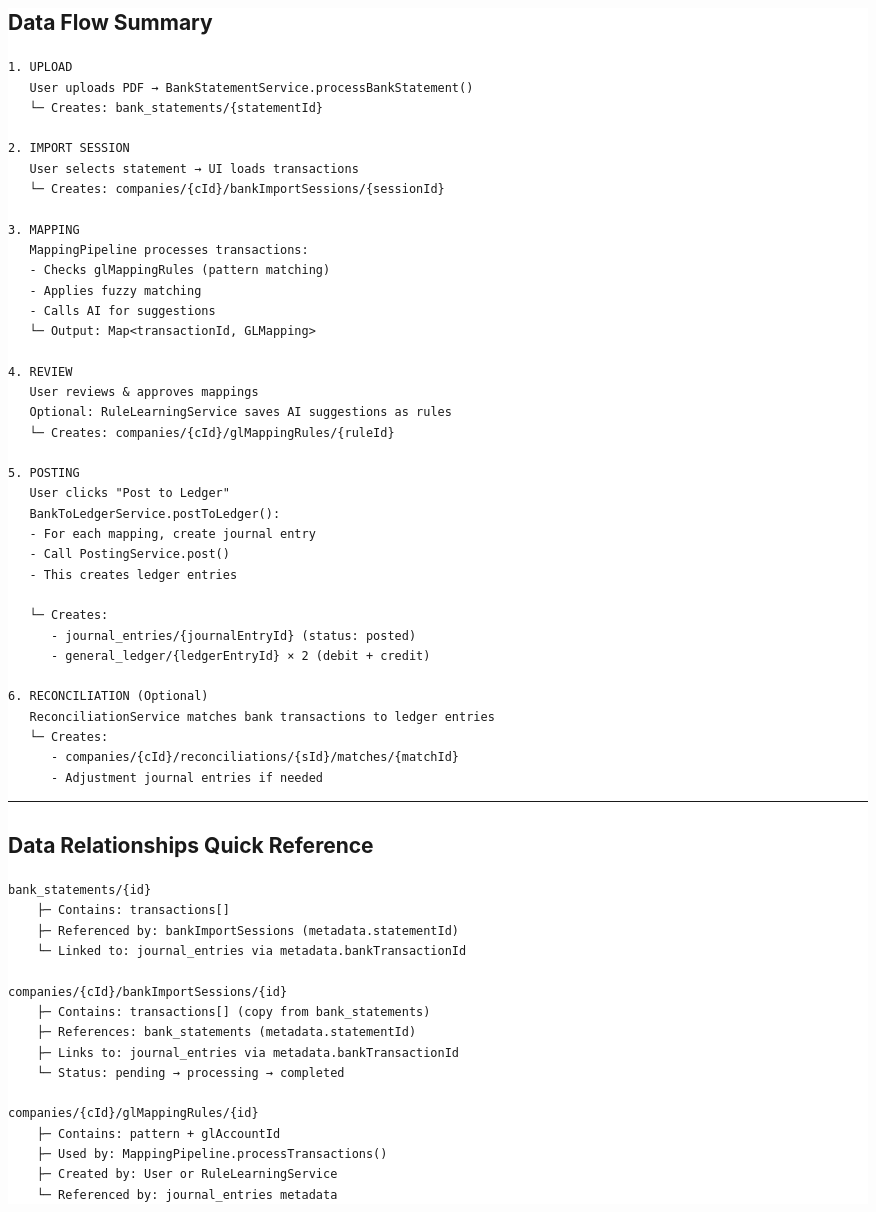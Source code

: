 
## Data Flow Summary

```
1. UPLOAD
   User uploads PDF → BankStatementService.processBankStatement()
   └─ Creates: bank_statements/{statementId}

2. IMPORT SESSION
   User selects statement → UI loads transactions
   └─ Creates: companies/{cId}/bankImportSessions/{sessionId}

3. MAPPING
   MappingPipeline processes transactions:
   - Checks glMappingRules (pattern matching)
   - Applies fuzzy matching
   - Calls AI for suggestions
   └─ Output: Map<transactionId, GLMapping>

4. REVIEW
   User reviews & approves mappings
   Optional: RuleLearningService saves AI suggestions as rules
   └─ Creates: companies/{cId}/glMappingRules/{ruleId}

5. POSTING
   User clicks "Post to Ledger"
   BankToLedgerService.postToLedger():
   - For each mapping, create journal entry
   - Call PostingService.post()
   - This creates ledger entries
   
   └─ Creates: 
      - journal_entries/{journalEntryId} (status: posted)
      - general_ledger/{ledgerEntryId} × 2 (debit + credit)

6. RECONCILIATION (Optional)
   ReconciliationService matches bank transactions to ledger entries
   └─ Creates:
      - companies/{cId}/reconciliations/{sId}/matches/{matchId}
      - Adjustment journal entries if needed
```

---

## Data Relationships Quick Reference

```
bank_statements/{id}
    ├─ Contains: transactions[]
    ├─ Referenced by: bankImportSessions (metadata.statementId)
    └─ Linked to: journal_entries via metadata.bankTransactionId

companies/{cId}/bankImportSessions/{id}
    ├─ Contains: transactions[] (copy from bank_statements)
    ├─ References: bank_statements (metadata.statementId)
    ├─ Links to: journal_entries via metadata.bankTransactionId
    └─ Status: pending → processing → completed

companies/{cId}/glMappingRules/{id}
    ├─ Contains: pattern + glAccountId
    ├─ Used by: MappingPipeline.processTransactions()
    ├─ Created by: User or RuleLearningService
    └─ Referenced by: journal_entries metadata

```